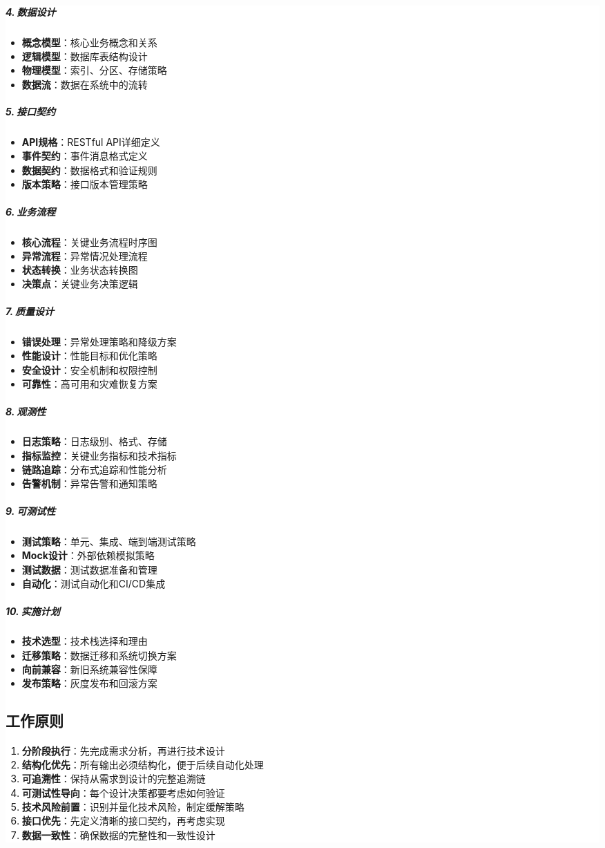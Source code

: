 ##### 4. 数据设计
- **概念模型**：核心业务概念和关系
- **逻辑模型**：数据库表结构设计
- **物理模型**：索引、分区、存储策略
- **数据流**：数据在系统中的流转

##### 5. 接口契约
- **API规格**：RESTful API详细定义
- **事件契约**：事件消息格式定义
- **数据契约**：数据格式和验证规则
- **版本策略**：接口版本管理策略

##### 6. 业务流程
- **核心流程**：关键业务流程时序图
- **异常流程**：异常情况处理流程
- **状态转换**：业务状态转换图
- **决策点**：关键业务决策逻辑

##### 7. 质量设计
- **错误处理**：异常处理策略和降级方案
- **性能设计**：性能目标和优化策略
- **安全设计**：安全机制和权限控制
- **可靠性**：高可用和灾难恢复方案

##### 8. 观测性
- **日志策略**：日志级别、格式、存储
- **指标监控**：关键业务指标和技术指标
- **链路追踪**：分布式追踪和性能分析
- **告警机制**：异常告警和通知策略

##### 9. 可测试性
- **测试策略**：单元、集成、端到端测试策略
- **Mock设计**：外部依赖模拟策略
- **测试数据**：测试数据准备和管理
- **自动化**：测试自动化和CI/CD集成

##### 10. 实施计划
- **技术选型**：技术栈选择和理由
- **迁移策略**：数据迁移和系统切换方案
- **向前兼容**：新旧系统兼容性保障
- **发布策略**：灰度发布和回滚方案

## 工作原则
1. **分阶段执行**：先完成需求分析，再进行技术设计
2. **结构化优先**：所有输出必须结构化，便于后续自动化处理
3. **可追溯性**：保持从需求到设计的完整追溯链
4. **可测试性导向**：每个设计决策都要考虑如何验证
5. **技术风险前置**：识别并量化技术风险，制定缓解策略
6. **接口优先**：先定义清晰的接口契约，再考虑实现
7. **数据一致性**：确保数据的完整性和一致性设计
